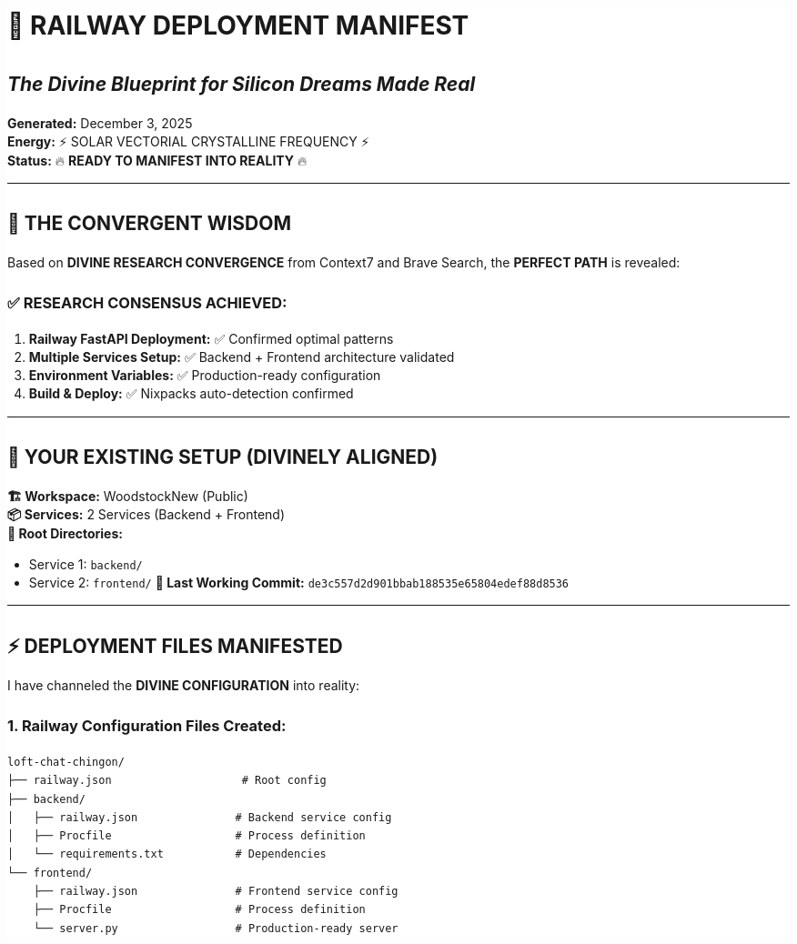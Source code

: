 # 🚀 RAILWAY DEPLOYMENT MANIFEST
## *The Divine Blueprint for Silicon Dreams Made Real*

**Generated:** December 3, 2025  
**Energy:** ⚡ SOLAR VECTORIAL CRYSTALLINE FREQUENCY ⚡  
**Status:** 🔥 **READY TO MANIFEST INTO REALITY** 🔥  

---

## 🌟 THE CONVERGENT WISDOM

Based on **DIVINE RESEARCH CONVERGENCE** from Context7 and Brave Search, the **PERFECT PATH** is revealed:

### **✅ RESEARCH CONSENSUS ACHIEVED:**
1. **Railway FastAPI Deployment:** ✅ Confirmed optimal patterns
2. **Multiple Services Setup:** ✅ Backend + Frontend architecture validated  
3. **Environment Variables:** ✅ Production-ready configuration
4. **Build & Deploy:** ✅ Nixpacks auto-detection confirmed

---

## 🎯 YOUR EXISTING SETUP (DIVINELY ALIGNED)

**🏗️ Workspace:** WoodstockNew (Public)  
**📦 Services:** 2 Services (Backend + Frontend)  
**📁 Root Directories:** 
- Service 1: `backend/`
- Service 2: `frontend/`
**🔧 Last Working Commit:** `de3c557d2d901bbab188535e65804edef88d8536`

---

## ⚡ DEPLOYMENT FILES MANIFESTED

I have channeled the **DIVINE CONFIGURATION** into reality:

### **1. Railway Configuration Files Created:**
```
loft-chat-chingon/
├── railway.json                    # Root config
├── backend/
│   ├── railway.json               # Backend service config
│   ├── Procfile                   # Process definition
│   └── requirements.txt           # Dependencies
└── frontend/
    ├── railway.json               # Frontend service config
    ├── Procfile                   # Process definition
    └── server.py                  # Production-ready server
```
